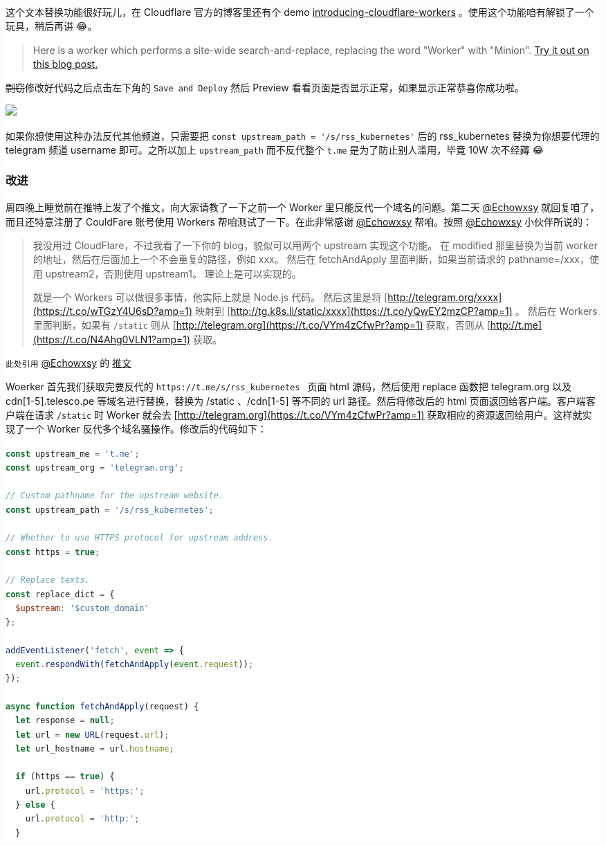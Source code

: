 这个文本替换功能很好玩儿，在 Cloudflare 官方的博客里还有个 demo [introducing-cloudflare-workers](https://cloudflareworkers.com/#c62c6c0002cb236166b794c440870cca:https://blog.cloudflare.com/introducing-cloudflare-workers) 。使用这个功能咱有解锁了一个玩具，稍后再讲 😂。

> Here is a worker which performs a site-wide search-and-replace, replacing the word "Worker" with "Minion". [Try it out on this blog post.](https://cloudflareworkers.com/#c62c6c0002cb236166b794c440870cca:https://blog.cloudflare.com/introducing-cloudflare-workers)

~~剽窃~~修改好代码之后点击左下角的 `Save and Deploy` 然后 Preview 看看页面是否显示正常，如果显示正常恭喜你成功啦。

![](https://p.k8s.li/20200326190914520.png)

如果你想使用这种办法反代其他频道，只需要把 `const upstream_path = '/s/rss_kubernetes'` 后的  rss_kubernetes 替换为你想要代理的 telegram 频道 username 即可。之所以加上 `upstream_path`  而不反代整个 `t.me` 是为了防止别人滥用，毕竟 10W 次不经薅 😂

### 改进

周四晚上睡觉前在推特上发了个推文，向大家请教了一下之前一个 Worker 里只能反代一个域名的问题。第二天 [@Echowxsy](https://twitter.com/Echowxsy) 就回复咱了，而且还特意注册了 CouldFare 账号使用 Workers 帮咱测试了一下。在此非常感谢 [@Echowxsy](https://twitter.com/Echowxsy)  帮咱。按照  [@Echowxsy](https://twitter.com/Echowxsy) 小伙伴所说的：

> 我没用过 CloudFlare，不过我看了一下你的 blog，貌似可以用两个 upstream 实现这个功能。 在 modified 那里替换为当前 worker 的地址，然后在后面加上一个不会重复的路径，例如 xxx。 然后在 fetchAndApply 里面判断，如果当前请求的 pathname=/xxx，使用 upstream2，否则使用 upstream1。 理论上是可以实现的。
>
> 就是一个 Workers 可以做很多事情，他实际上就是 Node.js 代码。 然后这里是将 [http://telegram.org/xxxx](https://t.co/wTGzY4U6sD?amp=1) 映射到 [http://tg.k8s.li/static/xxxx](https://t.co/yQwEY2mzCP?amp=1) 。 然后在 Workers 里面判断，如果有 `/static` 则从 [http://telegram.org](https://t.co/VYm4zCfwPr?amp=1) 获取，否则从 [http://t.me](https://t.co/N4Ahg0VLN1?amp=1) 获取。

`此处引用` [@Echowxsy](https://twitter.com/Echowxsy) 的 [推文](https://twitter.com/Echowxsy/status/1243407321989967874)

Woerker 首先我们获取完要反代的 `https://t.me/s/rss_kubernetes ` 页面 html 源码，然后使用 replace 函数把 telegram.org 以及 cdn[1-5].telesco.pe 等域名进行替换，替换为 /static 、/cdn[1-5] 等不同的 url 路径。然后将修改后的 html 页面返回给客户端。客户端客户端在请求 `/static`  时 Worker 就会去 [http://telegram.org](https://t.co/VYm4zCfwPr?amp=1) 获取相应的资源返回给用户。这样就实现了一个 Worker 反代多个域名骚操作。修改后的代码如下：

```javascript
const upstream_me = 't.me';
const upstream_org = 'telegram.org';

// Custom pathname for the upstream website.
const upstream_path = '/s/rss_kubernetes';

// Whether to use HTTPS protocol for upstream address.
const https = true;

// Replace texts.
const replace_dict = {
  $upstream: '$custom_domain'
};

addEventListener('fetch', event => {
  event.respondWith(fetchAndApply(event.request));
});

async function fetchAndApply(request) {
  let response = null;
  let url = new URL(request.url);
  let url_hostname = url.hostname;

  if (https == true) {
    url.protocol = 'https:';
  } else {
    url.protocol = 'http:';
  }

```